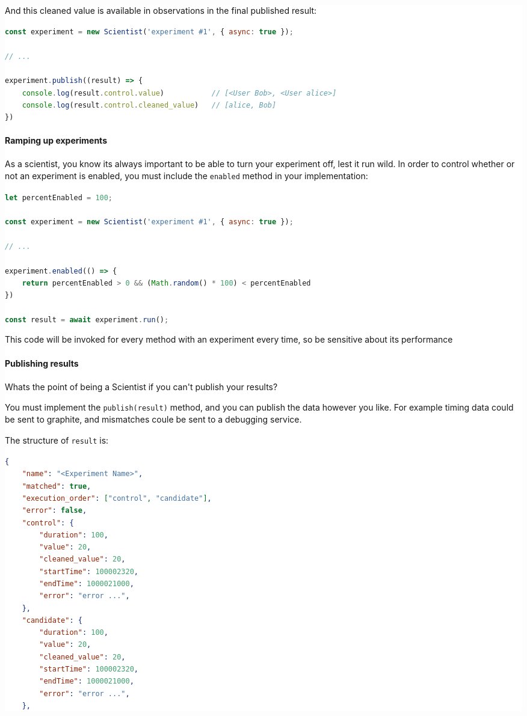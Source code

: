 And this cleaned value is available in observations in the final published result:

```js
const experiment = new Scientist('experiment #1', { async: true });

// ...

experiment.publish((result) => {
    console.log(result.control.value)           // [<User Bob>, <User alice>]
    console.log(result.control.cleaned_value)   // [alice, Bob]
})
```


#### Ramping up experiments

As a scientist, you know its always important to be able to turn your experiment off, lest it run wild. In order to control whether or not an experiment is enabled, you must include the `enabled` method in your implementation:

```js
let percentEnabled = 100;

const experiment = new Scientist('experiment #1', { async: true });

// ...

experiment.enabled(() => {
    return percentEnabled > 0 && (Math.random() * 100) < percentEnabled
})

const result = await experiment.run();
```

This code will be invoked for every method with an experiment every time, so be sensitive about its performance


#### Publishing results

Whats the point of being a Scientist if you can't publish your results?

You must implement the `publish(result)` method, and you can publish the data however you like. For example timing data could be sent to graphite, and mismatches coule be sent to a debugging service.

The structure of `result` is:

```json
{
    "name": "<Experiment Name>",
    "matched": true,
    "execution_order": ["control", "candidate"],
    "error": false,
    "control": {
        "duration": 100,
        "value": 20,
        "cleaned_value": 20,
        "startTime": 100002320,
        "endTime": 1000021000,
        "error": "error ...",
    },
    "candidate": {
        "duration": 100,
        "value": 20,
        "cleaned_value": 20,
        "startTime": 100002320,
        "endTime": 1000021000,
        "error": "error ...",
    },
```